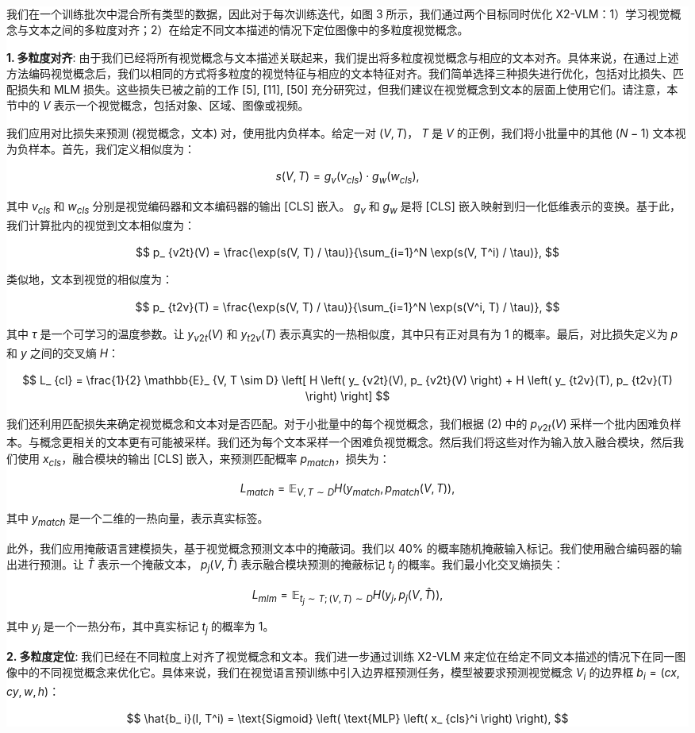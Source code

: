 我们在一个训练批次中混合所有类型的数据，因此对于每次训练迭代，如图 3 所示，我们通过两个目标同时优化 X2-VLM：1）学习视觉概念与文本之间的多粒度对齐；2）在给定不同文本描述的情况下定位图像中的多粒度视觉概念。

**1. 多粒度对齐**: 由于我们已经将所有视觉概念与文本描述关联起来，我们提出将多粒度视觉概念与相应的文本对齐。具体来说，在通过上述方法编码视觉概念后，我们以相同的方式将多粒度的视觉特征与相应的文本特征对齐。我们简单选择三种损失进行优化，包括对比损失、匹配损失和 MLM 损失。这些损失已被之前的工作 [5], [11], [50] 充分研究过，但我们建议在视觉概念到文本的层面上使用它们。请注意，本节中的 $V$ 表示一个视觉概念，包括对象、区域、图像或视频。

我们应用对比损失来预测 (视觉概念，文本) 对，使用批内负样本。给定一对 $(V, T)$， $T$ 是 $V$ 的正例，我们将小批量中的其他 $(N - 1)$ 文本视为负样本。首先，我们定义相似度为：

$$
s(V, T) = g_ v(v_ {cls}) \cdot g_ w(w_ {cls}),
$$

其中 $v_ {cls}$ 和 $w_ {cls}$ 分别是视觉编码器和文本编码器的输出 [CLS] 嵌入。 $g_ v$ 和 $g_ w$ 是将 [CLS] 嵌入映射到归一化低维表示的变换。基于此，我们计算批内的视觉到文本相似度为：

$$
p_ {v2t}(V) = \frac{\exp(s(V, T) / \tau)}{\sum_{i=1}^N \exp(s(V, T^i) / \tau)},
$$

类似地，文本到视觉的相似度为：

$$
p_ {t2v}(T) = \frac{\exp(s(V, T) / \tau)}{\sum_{i=1}^N \exp(s(V^i, T) / \tau)},
$$

其中 $\tau$ 是一个可学习的温度参数。让 $y_ {v2t}(V)$ 和 $y_ {t2v}(T)$ 表示真实的一热相似度，其中只有正对具有为 1 的概率。最后，对比损失定义为 $p$ 和 $y$ 之间的交叉熵 $H$：

$$
L_ {cl} = \frac{1}{2} \mathbb{E}_ {V, T \sim D} \left[ H \left( y_ {v2t}(V), p_ {v2t}(V) \right) + H \left( y_ {t2v}(T), p_ {t2v}(T) \right) \right]
$$

我们还利用匹配损失来确定视觉概念和文本对是否匹配。对于小批量中的每个视觉概念，我们根据 (2) 中的 $p_ {v2t}(V)$ 采样一个批内困难负样本。与概念更相关的文本更有可能被采样。我们还为每个文本采样一个困难负视觉概念。然后我们将这些对作为输入放入融合模块，然后我们使用 $x_ {cls}$，融合模块的输出 [CLS] 嵌入，来预测匹配概率 $p_ {match}$，损失为：

$$
L_ {match} = \mathbb{E}_ {V, T \sim D} H \left( y_ {match}, p_ {match}(V, T) \right),
$$

其中 $y_ {match}$ 是一个二维的一热向量，表示真实标签。

此外，我们应用掩蔽语言建模损失，基于视觉概念预测文本中的掩蔽词。我们以 40% 的概率随机掩蔽输入标记。我们使用融合编码器的输出进行预测。让 $\hat{T}$ 表示一个掩蔽文本， $p_ j(V, \hat{T})$ 表示融合模块预测的掩蔽标记 $t_ j$ 的概率。我们最小化交叉熵损失：

$$
L_ {mlm} = \mathbb{E}_ {t_ j \sim T; (V, T) \sim D} H \left( y_ j, p_ j \left( V, \hat{T} \right) \right),
$$

其中 $y_ j$ 是一个一热分布，其中真实标记 $t_ j$ 的概率为 1。

**2. 多粒度定位**: 我们已经在不同粒度上对齐了视觉概念和文本。我们进一步通过训练 X2-VLM 来定位在给定不同文本描述的情况下在同一图像中的不同视觉概念来优化它。具体来说，我们在视觉语言预训练中引入边界框预测任务，模型被要求预测视觉概念 $V_ i$ 的边界框 $b_ i = (cx, cy, w, h)$：

$$
\hat{b_ i}(I, T^i) = \text{Sigmoid} \left( \text{MLP} \left( x_ {cls}^i \right) \right),
$$
